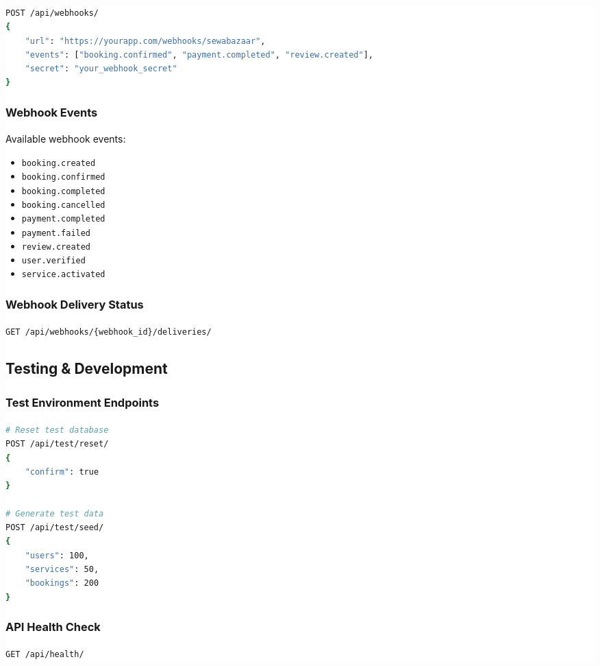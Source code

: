 ```bash
POST /api/webhooks/
{
    "url": "https://yourapp.com/webhooks/sewabazaar",
    "events": ["booking.confirmed", "payment.completed", "review.created"],
    "secret": "your_webhook_secret"
}
```

### Webhook Events

Available webhook events:

- `booking.created`
- `booking.confirmed`
- `booking.completed`
- `booking.cancelled`
- `payment.completed`
- `payment.failed`
- `review.created`
- `user.verified`
- `service.activated`

### Webhook Delivery Status

```bash
GET /api/webhooks/{webhook_id}/deliveries/
```

## Testing & Development

### Test Environment Endpoints

```bash
# Reset test database
POST /api/test/reset/
{
    "confirm": true
}

# Generate test data
POST /api/test/seed/
{
    "users": 100,
    "services": 50,
    "bookings": 200
}
```

### API Health Check

```bash
GET /api/health/
```
